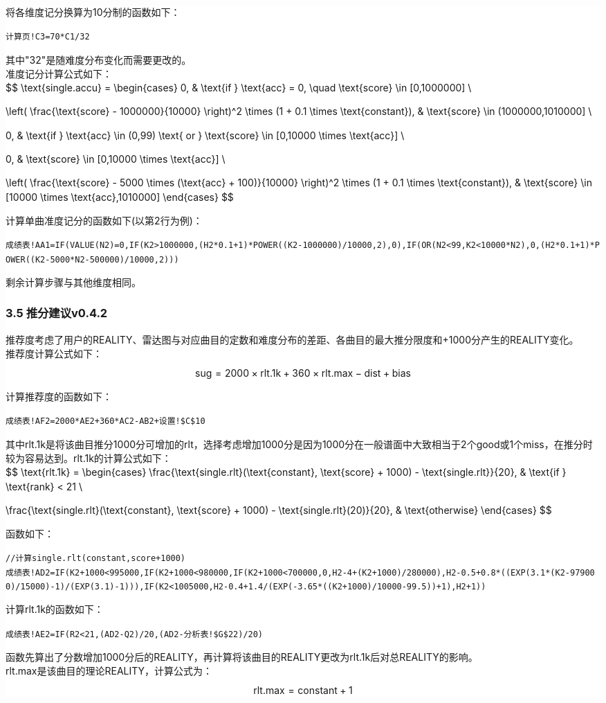 将各维度记分换算为10分制的函数如下：  
```text
计算页!C3=70*C1/32
```
其中"32"是随难度分布变化而需要更改的。  
准度记分计算公式如下：  
$$
\text{single.accu} =
\begin{cases} 
0, & \text{if } \text{acc} = 0, \quad \text{score} \in [0,1000000] \\

\left( \frac{\text{score} - 1000000}{10000} \right)^2 \times (1 + 0.1 \times \text{constant}), & \text{score} \in (1000000,1010000] \\

0, & \text{if } \text{acc} \in (0,99) \text{ or } \text{score} \in [0,10000 \times \text{acc}] \\

0, & \text{score} \in [0,10000 \times \text{acc}] \\

\left( \frac{\text{score} - 5000 \times (\text{acc} + 100)}{10000} \right)^2 \times (1 + 0.1 \times \text{constant}), & \text{score} \in [10000 \times \text{acc},1010000]
\end{cases}
$$

计算单曲准度记分的函数如下(以第2行为例)：  
```text
成绩表!AA1=IF(VALUE(N2)=0,IF(K2>1000000,(H2*0.1+1)*POWER((K2-1000000)/10000,2),0),IF(OR(N2<99,K2<10000*N2),0,(H2*0.1+1)*POWER((K2-5000*N2-500000)/10000,2)))
```
剩余计算步骤与其他维度相同。

### 3.5 推分建议v0.4.2
推荐度考虑了用户的REALITY、雷达图与对应曲目的定数和难度分布的差距、各曲目的最大推分限度和+1000分产生的REALITY变化。  
推荐度计算公式如下：  
$$
\text{sug} = 2000 \times \text{rlt.1k} + 360 \times \text{rlt.max} - \text{dist} + \text{bias}
$$

计算推荐度的函数如下：  
```text
成绩表!AF2=2000*AE2+360*AC2-AB2+设置!$C$10
```
其中rlt.1k是将该曲目推分1000分可增加的rlt，选择考虑增加1000分是因为1000分在一般谱面中大致相当于2个good或1个miss，在推分时较为容易达到。rlt.1k的计算公式如下：  
$$
\text{rlt.1k} =
\begin{cases} 
\frac{\text{single.rlt}(\text{constant}, \text{score} + 1000) - \text{single.rlt}}{20}, & \text{if } \text{rank} < 21 \\

\frac{\text{single.rlt}(\text{constant}, \text{score} + 1000) - \text{single.rlt}(20)}{20}, & \text{otherwise}
\end{cases}
$$

函数如下：  
```text
//计算single.rlt(constant,score+1000)
成绩表!AD2=IF(K2+1000<995000,IF(K2+1000<980000,IF(K2+1000<700000,0,H2-4+(K2+1000)/280000),H2-0.5+0.8*((EXP(3.1*(K2-979000)/15000)-1)/(EXP(3.1)-1))),IF(K2<1005000,H2-0.4+1.4/(EXP(-3.65*((K2+1000)/10000-99.5))+1),H2+1))
```
计算rlt.1k的函数如下：  
```text
成绩表!AE2=IF(R2<21,(AD2-Q2)/20,(AD2-分析表!$G$22)/20)
```
函数先算出了分数增加1000分后的REALITY，再计算将该曲目的REALITY更改为rlt.1k后对总REALITY的影响。  
rlt.max是该曲目的理论REALITY，计算公式为：  
$$
\text{rlt.max} = \text{constant} + 1
$$